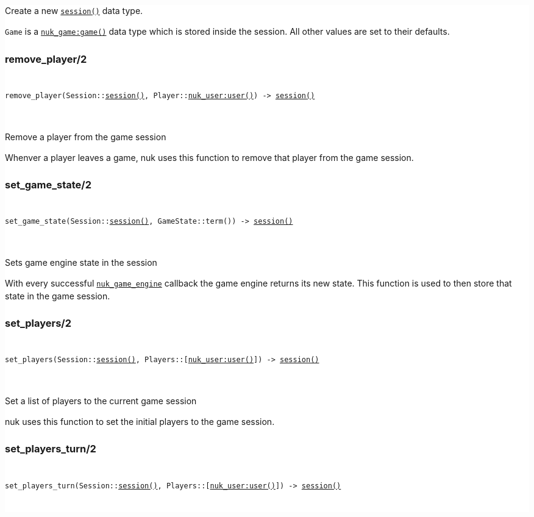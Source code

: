 Create a new [`session()`](#type-session) data type.

`Game` is a [`nuk_game:game()`](nuk_game.md#type-game) data type which is stored inside the
session. All other values are set to their defaults.

<a name="remove_player-2"></a>

### remove_player/2 ###

<pre><code>
remove_player(Session::<a href="#type-session">session()</a>, Player::<a href="nuk_user.md#type-user">nuk_user:user()</a>) -&gt; <a href="#type-session">session()</a>
</code></pre>
<br />

Remove a player from the game session

Whenver a player leaves a game, nuk uses this function to remove that player
from the game session.

<a name="set_game_state-2"></a>

### set_game_state/2 ###

<pre><code>
set_game_state(Session::<a href="#type-session">session()</a>, GameState::term()) -&gt; <a href="#type-session">session()</a>
</code></pre>
<br />

Sets game engine state in the session

With every successful [`nuk_game_engine`](nuk_game_engine.md) callback the game engine
returns its new state. This function is used to then store that state in the
game session.

<a name="set_players-2"></a>

### set_players/2 ###

<pre><code>
set_players(Session::<a href="#type-session">session()</a>, Players::[<a href="nuk_user.md#type-user">nuk_user:user()</a>]) -&gt; <a href="#type-session">session()</a>
</code></pre>
<br />

Set a list of players to the current game session

nuk uses this function to set the initial players to the game session.

<a name="set_players_turn-2"></a>

### set_players_turn/2 ###

<pre><code>
set_players_turn(Session::<a href="#type-session">session()</a>, Players::[<a href="nuk_user.md#type-user">nuk_user:user()</a>]) -&gt; <a href="#type-session">session()</a>
</code></pre>
<br />
